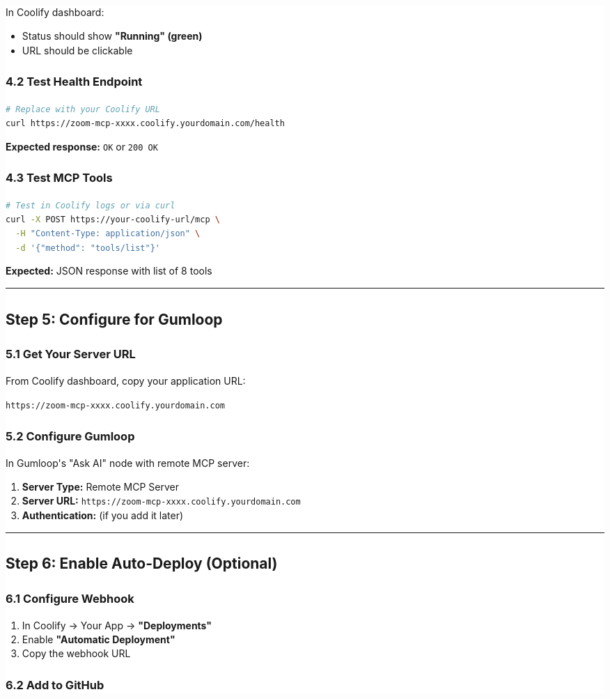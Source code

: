 In Coolify dashboard:
- Status should show **"Running" (green)**
- URL should be clickable

### 4.2 Test Health Endpoint

```bash
# Replace with your Coolify URL
curl https://zoom-mcp-xxxx.coolify.yourdomain.com/health
```

**Expected response:** `OK` or `200 OK`

### 4.3 Test MCP Tools

```bash
# Test in Coolify logs or via curl
curl -X POST https://your-coolify-url/mcp \
  -H "Content-Type: application/json" \
  -d '{"method": "tools/list"}'
```

**Expected:** JSON response with list of 8 tools

---

## Step 5: Configure for Gumloop

### 5.1 Get Your Server URL

From Coolify dashboard, copy your application URL:
```
https://zoom-mcp-xxxx.coolify.yourdomain.com
```

### 5.2 Configure Gumloop

In Gumloop's "Ask AI" node with remote MCP server:

1. **Server Type:** Remote MCP Server
2. **Server URL:** `https://zoom-mcp-xxxx.coolify.yourdomain.com`
3. **Authentication:** (if you add it later)

---

## Step 6: Enable Auto-Deploy (Optional)

### 6.1 Configure Webhook

1. In Coolify → Your App → **"Deployments"**
2. Enable **"Automatic Deployment"**
3. Copy the webhook URL

### 6.2 Add to GitHub
